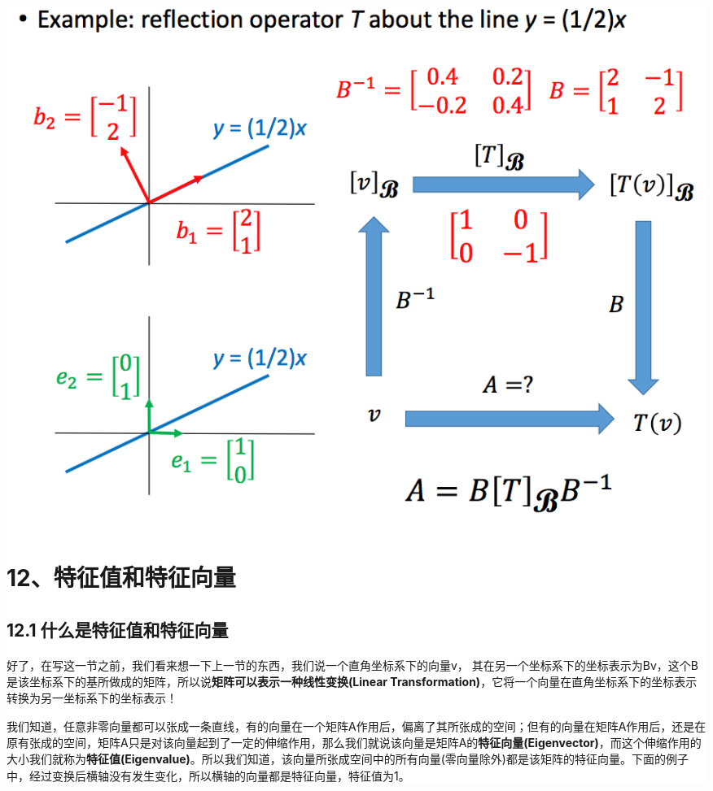 ![img](线性代数知识点整理.assets/124.png)

# 12、特征值和特征向量

## 12.1 什么是特征值和特征向量

好了，在写这一节之前，我们看来想一下上一节的东西，我们说一个直角坐标系下的向量v， 其在另一个坐标系下的坐标表示为Bv，这个B是该坐标系下的基所做成的矩阵，所以说**矩阵可以表示一种线性变换(Linear Transformation)**，它将一个向量在直角坐标系下的坐标表示转换为另一坐标系下的坐标表示！

我们知道，任意非零向量都可以张成一条直线，有的向量在一个矩阵A作用后，偏离了其所张成的空间；但有的向量在矩阵A作用后，还是在原有张成的空间，矩阵A只是对该向量起到了一定的伸缩作用，那么我们就说该向量是矩阵A的**特征向量(Eigenvector)**，而这个伸缩作用的大小我们就称为**特征值(Eigenvalue)**。所以我们知道，该向量所张成空间中的所有向量(零向量除外)都是该矩阵的特征向量。下面的例子中，经过变换后横轴没有发生变化，所以横轴的向量都是特征向量，特征值为1。


